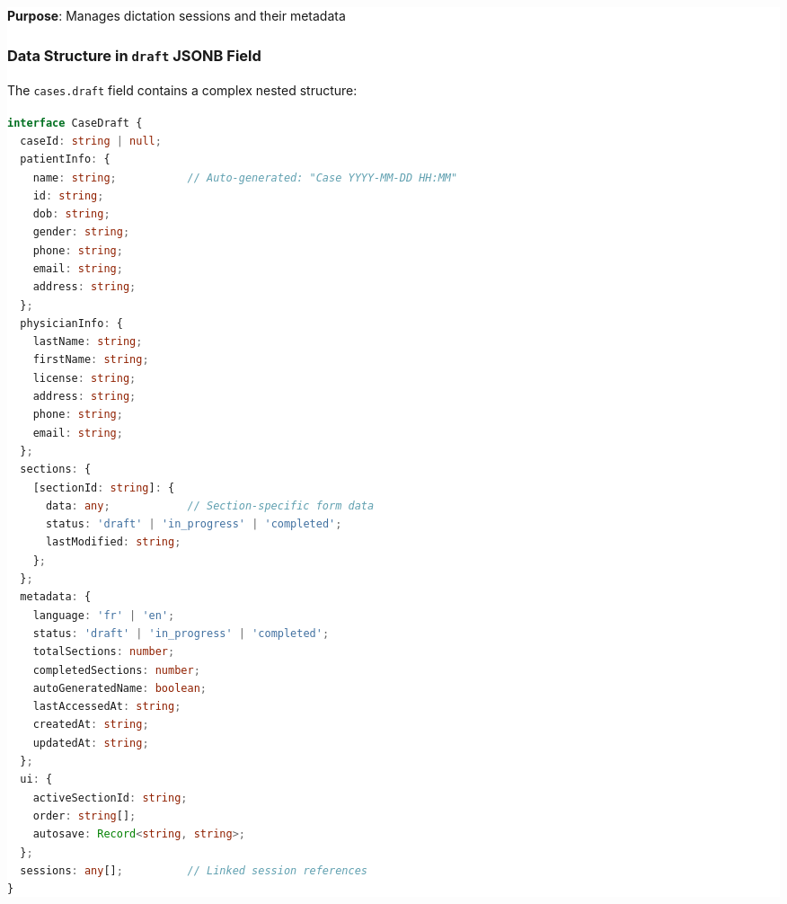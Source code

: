 ```sql
```

**Purpose**: Manages dictation sessions and their metadata

### Data Structure in `draft` JSONB Field

The `cases.draft` field contains a complex nested structure:

```typescript
interface CaseDraft {
  caseId: string | null;
  patientInfo: {
    name: string;           // Auto-generated: "Case YYYY-MM-DD HH:MM"
    id: string;
    dob: string;
    gender: string;
    phone: string;
    email: string;
    address: string;
  };
  physicianInfo: {
    lastName: string;
    firstName: string;
    license: string;
    address: string;
    phone: string;
    email: string;
  };
  sections: {
    [sectionId: string]: {
      data: any;            // Section-specific form data
      status: 'draft' | 'in_progress' | 'completed';
      lastModified: string;
    };
  };
  metadata: {
    language: 'fr' | 'en';
    status: 'draft' | 'in_progress' | 'completed';
    totalSections: number;
    completedSections: number;
    autoGeneratedName: boolean;
    lastAccessedAt: string;
    createdAt: string;
    updatedAt: string;
  };
  ui: {
    activeSectionId: string;
    order: string[];
    autosave: Record<string, string>;
  };
  sessions: any[];          // Linked session references
}
```
